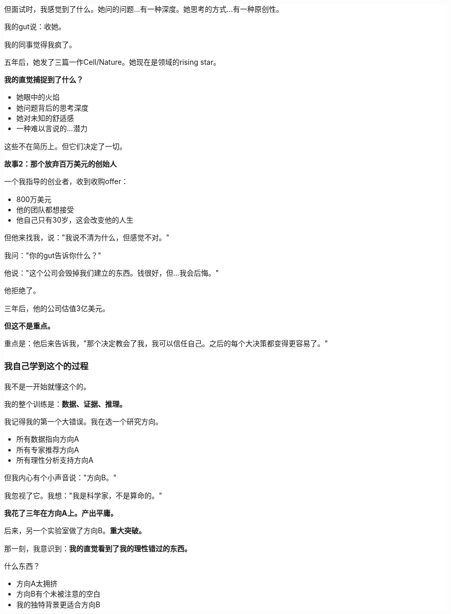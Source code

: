 但面试时，我感觉到了什么。她问的问题...有一种深度。她思考的方式...有一种原创性。

我的gut说：收她。

我的同事觉得我疯了。

五年后，她发了三篇一作Cell/Nature。她现在是领域的rising star。

**我的直觉捕捉到了什么？**
- 她眼中的火焰
- 她问题背后的思考深度
- 她对未知的舒适感
- 一种难以言说的...潜力

这些不在简历上。但它们决定了一切。

**故事2：那个放弃百万美元的创始人**

一个我指导的创业者，收到收购offer：
- 800万美元
- 他的团队都想接受
- 他自己只有30岁，这会改变他的人生

但他来找我，说："我说不清为什么，但感觉不对。"

我问："你的gut告诉你什么？"

他说："这个公司会毁掉我们建立的东西。钱很好，但...我会后悔。"

他拒绝了。

三年后，他的公司估值3亿美元。

**但这不是重点。**

重点是：他后来告诉我，"那个决定教会了我，我可以信任自己。之后的每个大决策都变得更容易了。"

### 我自己学到这个的过程

我不是一开始就懂这个的。

我的整个训练是：**数据、证据、推理。**

我记得我的第一个大错误。我在选一个研究方向。
- 所有数据指向方向A
- 所有专家推荐方向A
- 所有理性分析支持方向A

但我内心有个小声音说："方向B。"

我忽视了它。我想："我是科学家，不是算命的。"

**我花了三年在方向A上。产出平庸。**

后来，另一个实验室做了方向B。**重大突破。**

那一刻，我意识到：**我的直觉看到了我的理性错过的东西。**

什么东西？
- 方向A太拥挤
- 方向B有个未被注意的空白
- 我的独特背景更适合方向B
